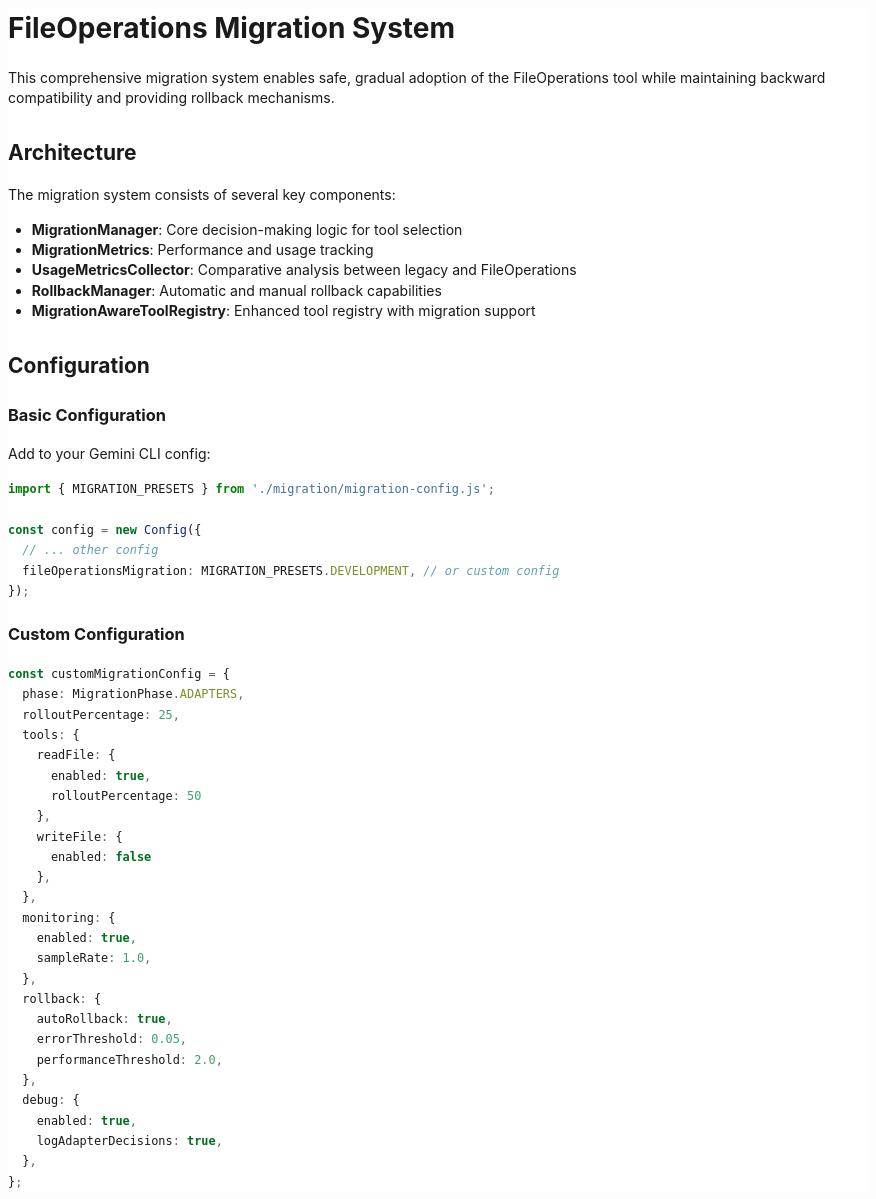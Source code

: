 # FileOperations Migration System

This comprehensive migration system enables safe, gradual adoption of the FileOperations tool while maintaining backward compatibility and providing rollback mechanisms.

## Architecture

The migration system consists of several key components:

- **MigrationManager**: Core decision-making logic for tool selection
- **MigrationMetrics**: Performance and usage tracking
- **UsageMetricsCollector**: Comparative analysis between legacy and FileOperations
- **RollbackManager**: Automatic and manual rollback capabilities
- **MigrationAwareToolRegistry**: Enhanced tool registry with migration support

## Configuration

### Basic Configuration

Add to your Gemini CLI config:

```typescript
import { MIGRATION_PRESETS } from './migration/migration-config.js';

const config = new Config({
  // ... other config
  fileOperationsMigration: MIGRATION_PRESETS.DEVELOPMENT, // or custom config
});
```

### Custom Configuration

```typescript
const customMigrationConfig = {
  phase: MigrationPhase.ADAPTERS,
  rolloutPercentage: 25,
  tools: {
    readFile: { 
      enabled: true, 
      rolloutPercentage: 50 
    },
    writeFile: { 
      enabled: false 
    },
  },
  monitoring: {
    enabled: true,
    sampleRate: 1.0,
  },
  rollback: {
    autoRollback: true,
    errorThreshold: 0.05,
    performanceThreshold: 2.0,
  },
  debug: {
    enabled: true,
    logAdapterDecisions: true,
  },
};
```
